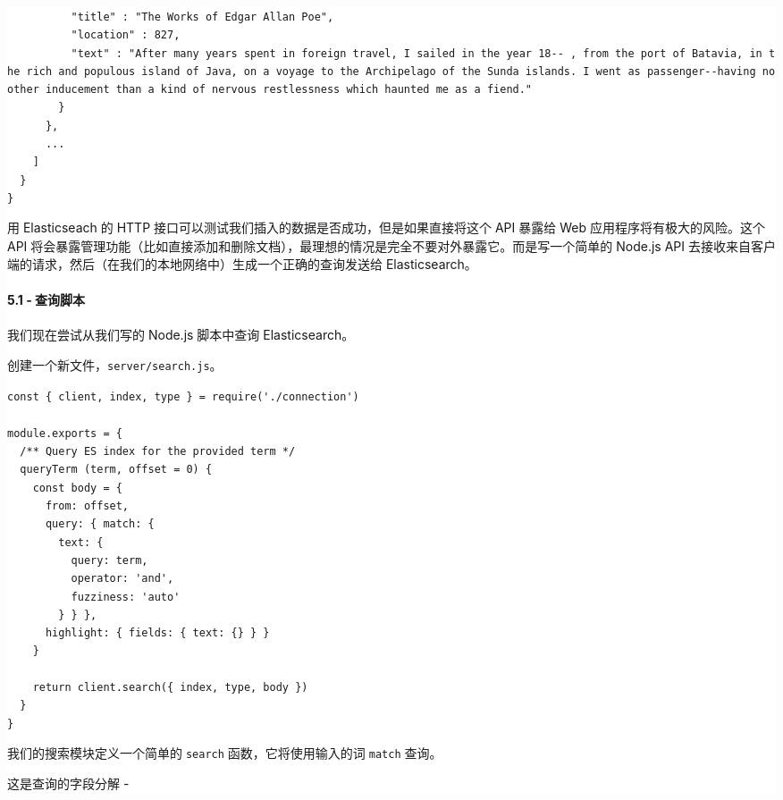 ```
          "title" : "The Works of Edgar Allan Poe",
          "location" : 827,
          "text" : "After many years spent in foreign travel, I sailed in the year 18-- , from the port of Batavia, in the rich and populous island of Java, on a voyage to the Archipelago of the Sunda islands. I went as passenger--having no other inducement than a kind of nervous restlessness which haunted me as a fiend."
        }
      },
      ...
    ]
  }
}

```

用 Elasticseach 的 HTTP 接口可以测试我们插入的数据是否成功，但是如果直接将这个 API 暴露给 Web 应用程序将有极大的风险。这个 API 将会暴露管理功能（比如直接添加和删除文档），最理想的情况是完全不要对外暴露它。而是写一个简单的 Node.js API 去接收来自客户端的请求，然后（在我们的本地网络中）生成一个正确的查询发送给 Elasticsearch。


#### 5.1 - 查询脚本


我们现在尝试从我们写的 Node.js 脚本中查询 Elasticsearch。


创建一个新文件，`server/search.js`。



```
const { client, index, type } = require('./connection')

module.exports = {
  /** Query ES index for the provided term */
  queryTerm (term, offset = 0) {
    const body = {
      from: offset,
      query: { match: {
        text: {
          query: term,
          operator: 'and',
          fuzziness: 'auto'
        } } },
      highlight: { fields: { text: {} } }
    }

    return client.search({ index, type, body })
  }
}

```

我们的搜索模块定义一个简单的 `search` 函数，它将使用输入的词 `match` 查询。


这是查询的字段分解 -
